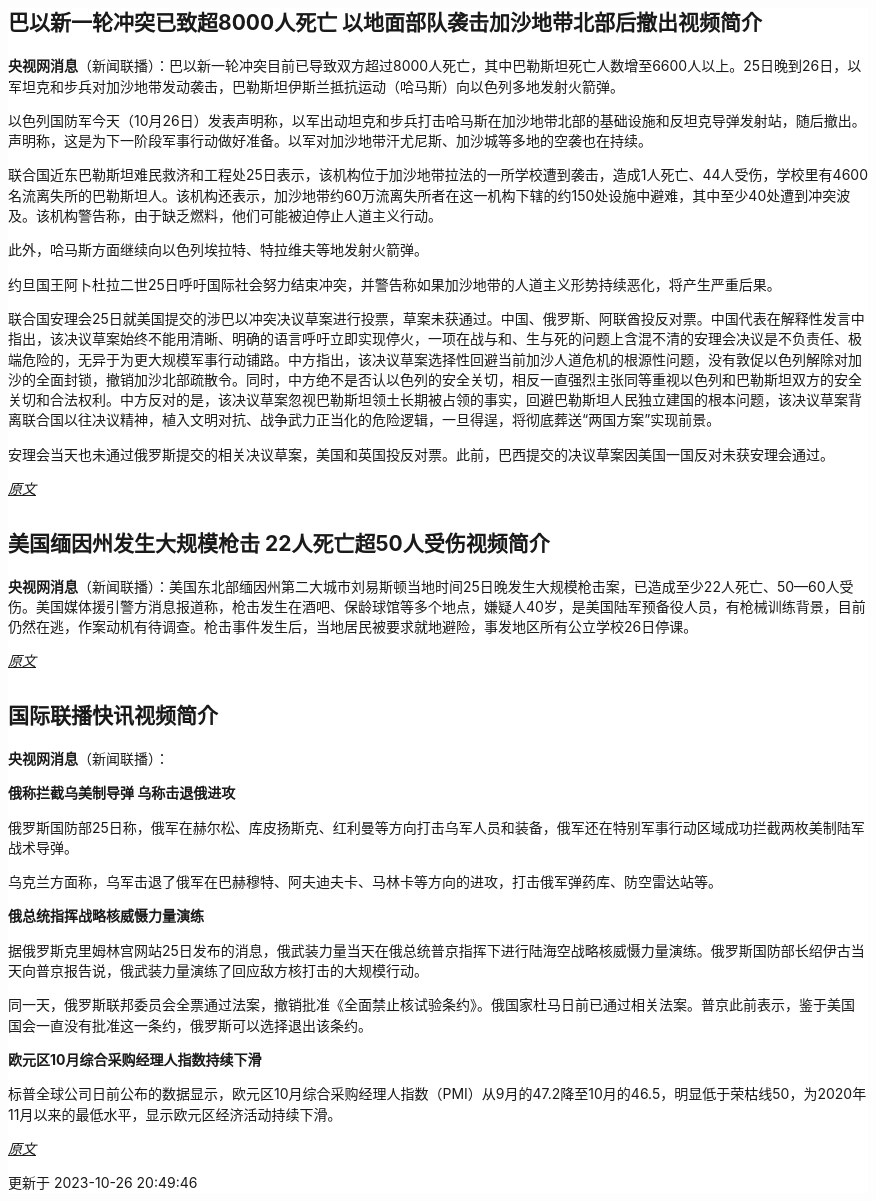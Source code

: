 ## 巴以新一轮冲突已致超8000人死亡 以地面部队袭击加沙地带北部后撤出视频简介

**央视网消息**（新闻联播）：巴以新一轮冲突目前已导致双方超过8000人死亡，其中巴勒斯坦死亡人数增至6600人以上。25日晚到26日，以军坦克和步兵对加沙地带发动袭击，巴勒斯坦伊斯兰抵抗运动（哈马斯）向以色列多地发射火箭弹。  

以色列国防军今天（10月26日）发表声明称，以军出动坦克和步兵打击哈马斯在加沙地带北部的基础设施和反坦克导弹发射站，随后撤出。声明称，这是为下一阶段军事行动做好准备。以军对加沙地带汗尤尼斯、加沙城等多地的空袭也在持续。  

联合国近东巴勒斯坦难民救济和工程处25日表示，该机构位于加沙地带拉法的一所学校遭到袭击，造成1人死亡、44人受伤，学校里有4600名流离失所的巴勒斯坦人。该机构还表示，加沙地带约60万流离失所者在这一机构下辖的约150处设施中避难，其中至少40处遭到冲突波及。该机构警告称，由于缺乏燃料，他们可能被迫停止人道主义行动。  

此外，哈马斯方面继续向以色列埃拉特、特拉维夫等地发射火箭弹。  

约旦国王阿卜杜拉二世25日呼吁国际社会努力结束冲突，并警告称如果加沙地带的人道主义形势持续恶化，将产生严重后果。  

联合国安理会25日就美国提交的涉巴以冲突决议草案进行投票，草案未获通过。中国、俄罗斯、阿联酋投反对票。中国代表在解释性发言中指出，该决议草案始终不能用清晰、明确的语言呼吁立即实现停火，一项在战与和、生与死的问题上含混不清的安理会决议是不负责任、极端危险的，无异于为更大规模军事行动铺路。中方指出，该决议草案选择性回避当前加沙人道危机的根源性问题，没有敦促以色列解除对加沙的全面封锁，撤销加沙北部疏散令。同时，中方绝不是否认以色列的安全关切，相反一直强烈主张同等重视以色列和巴勒斯坦双方的安全关切和合法权利。中方反对的是，该决议草案忽视巴勒斯坦领土长期被占领的事实，回避巴勒斯坦人民独立建国的根本问题，该决议草案背离联合国以往决议精神，植入文明对抗、战争武力正当化的危险逻辑，一旦得逞，将彻底葬送“两国方案”实现前景。  

安理会当天也未通过俄罗斯提交的相关决议草案，美国和英国投反对票。此前，巴西提交的决议草案因美国一国反对未获安理会通过。

*[原文](https://tv.cctv.com/2023/10/26/VIDEAAMYJumXqwAsCez4NPyH231026.shtml)*


## 美国缅因州发生大规模枪击 22人死亡超50人受伤视频简介

**央视网消息**（新闻联播）：美国东北部缅因州第二大城市刘易斯顿当地时间25日晚发生大规模枪击案，已造成至少22人死亡、50—60人受伤。美国媒体援引警方消息报道称，枪击发生在酒吧、保龄球馆等多个地点，嫌疑人40岁，是美国陆军预备役人员，有枪械训练背景，目前仍然在逃，作案动机有待调查。枪击事件发生后，当地居民被要求就地避险，事发地区所有公立学校26日停课。

*[原文](https://tv.cctv.com/2023/10/26/VIDEaaVJxxtdu952jvOXKBr9231026.shtml)*


## 国际联播快讯视频简介

**央视网消息**（新闻联播）：  

**俄称拦截乌美制导弹 乌称击退俄进攻**  

俄罗斯国防部25日称，俄军在赫尔松、库皮扬斯克、红利曼等方向打击乌军人员和装备，俄军还在特别军事行动区域成功拦截两枚美制陆军战术导弹。  

乌克兰方面称，乌军击退了俄军在巴赫穆特、阿夫迪夫卡、马林卡等方向的进攻，打击俄军弹药库、防空雷达站等。  

**俄总统指挥战略核威慑力量演练**  

据俄罗斯克里姆林宫网站25日发布的消息，俄武装力量当天在俄总统普京指挥下进行陆海空战略核威慑力量演练。俄罗斯国防部长绍伊古当天向普京报告说，俄武装力量演练了回应敌方核打击的大规模行动。  

同一天，俄罗斯联邦委员会全票通过法案，撤销批准《全面禁止核试验条约》。俄国家杜马日前已通过相关法案。普京此前表示，鉴于美国国会一直没有批准这一条约，俄罗斯可以选择退出该条约。  

**欧元区10月综合采购经理人指数持续下滑**  

标普全球公司日前公布的数据显示，欧元区10月综合采购经理人指数（PMI）从9月的47.2降至10月的46.5，明显低于荣枯线50，为2020年11月以来的最低水平，显示欧元区经济活动持续下滑。

*[原文](https://tv.cctv.com/2023/10/26/VIDECydZBjJXK3JXGkFcwnqx231026.shtml)*


更新于 2023-10-26 20:49:46
  
